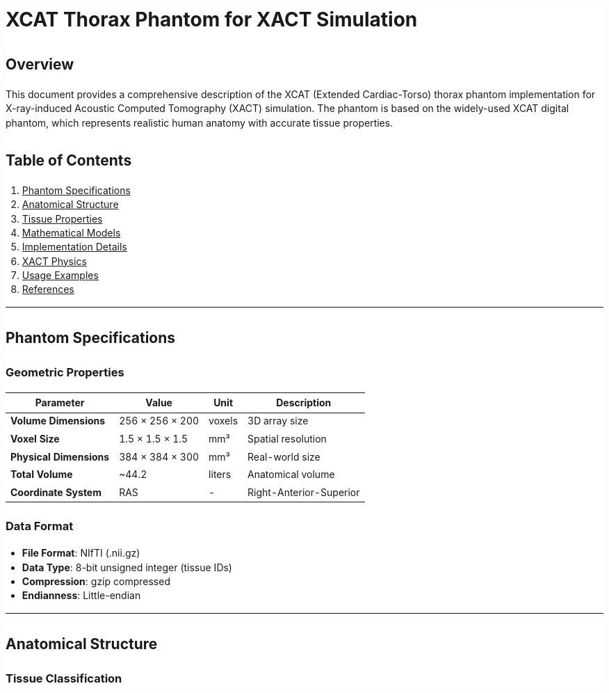 # XCAT Thorax Phantom for XACT Simulation

## Overview

This document provides a comprehensive description of the XCAT (Extended Cardiac-Torso) thorax phantom implementation for X-ray-induced Acoustic Computed Tomography (XACT) simulation. The phantom is based on the widely-used XCAT digital phantom, which represents realistic human anatomy with accurate tissue properties.

## Table of Contents

1. [Phantom Specifications](#phantom-specifications)
2. [Anatomical Structure](#anatomical-structure)
3. [Tissue Properties](#tissue-properties)
4. [Mathematical Models](#mathematical-models)
5. [Implementation Details](#implementation-details)
6. [XACT Physics](#xact-physics)
7. [Usage Examples](#usage-examples)
8. [References](#references)

---

## Phantom Specifications

### Geometric Properties

| Parameter | Value | Unit | Description |
|-----------|-------|------|-------------|
| **Volume Dimensions** | 256 × 256 × 200 | voxels | 3D array size |
| **Voxel Size** | 1.5 × 1.5 × 1.5 | mm³ | Spatial resolution |
| **Physical Dimensions** | 384 × 384 × 300 | mm³ | Real-world size |
| **Total Volume** | ~44.2 | liters | Anatomical volume |
| **Coordinate System** | RAS | - | Right-Anterior-Superior |

### Data Format

- **File Format**: NIfTI (.nii.gz)
- **Data Type**: 8-bit unsigned integer (tissue IDs)
- **Compression**: gzip compressed
- **Endianness**: Little-endian

---

## Anatomical Structure

### Tissue Classification
